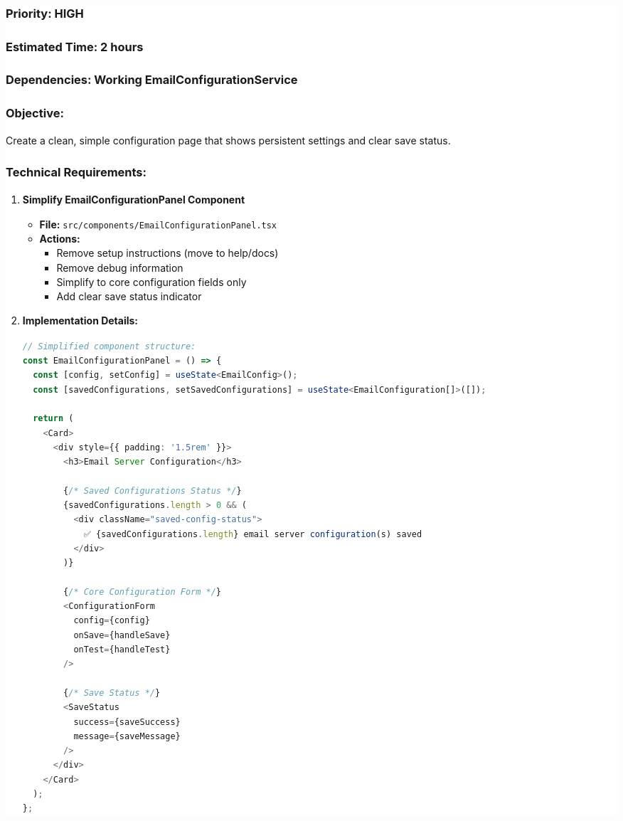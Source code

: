 ### **Priority:** HIGH
### **Estimated Time:** 2 hours
### **Dependencies:** Working EmailConfigurationService

### **Objective:**
Create a clean, simple configuration page that shows persistent settings and clear save status.

### **Technical Requirements:**

1. **Simplify EmailConfigurationPanel Component**
   - **File:** `src/components/EmailConfigurationPanel.tsx`
   - **Actions:**
     - Remove setup instructions (move to help/docs)
     - Remove debug information
     - Simplify to core configuration fields only
     - Add clear save status indicator

2. **Implementation Details:**
   ```typescript
   // Simplified component structure:
   const EmailConfigurationPanel = () => {
     const [config, setConfig] = useState<EmailConfig>();
     const [savedConfigurations, setSavedConfigurations] = useState<EmailConfiguration[]>([]);
     
     return (
       <Card>
         <div style={{ padding: '1.5rem' }}>
           <h3>Email Server Configuration</h3>
           
           {/* Saved Configurations Status */}
           {savedConfigurations.length > 0 && (
             <div className="saved-config-status">
               ✅ {savedConfigurations.length} email server configuration(s) saved
             </div>
           )}
           
           {/* Core Configuration Form */}
           <ConfigurationForm 
             config={config}
             onSave={handleSave}
             onTest={handleTest}
           />
           
           {/* Save Status */}
           <SaveStatus 
             success={saveSuccess}
             message={saveMessage}
           />
         </div>
       </Card>
     );
   };
   ```
